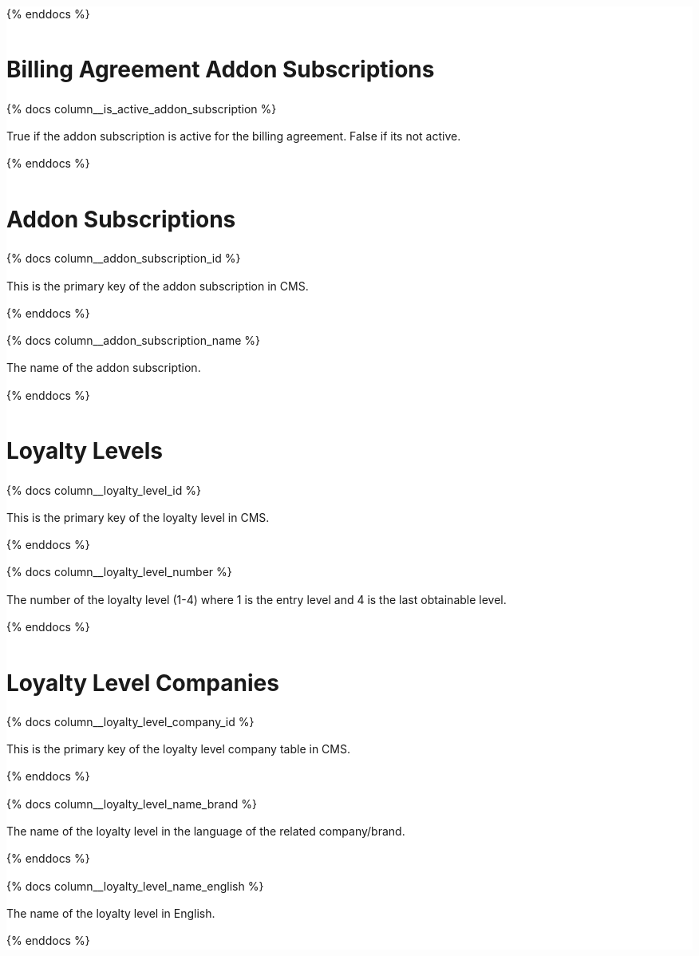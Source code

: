{% enddocs %}


# Billing Agreement Addon Subscriptions

{% docs column__is_active_addon_subscription %}

True if the addon subscription is active for the billing agreement. False if its not active.

{% enddocs %}

# Addon Subscriptions
{% docs column__addon_subscription_id %}

This is the primary key of the addon subscription in CMS.

{% enddocs %}

{% docs column__addon_subscription_name %}

The name of the addon subscription.

{% enddocs %}

# Loyalty Levels
{% docs column__loyalty_level_id %}

This is the primary key of the loyalty level in CMS.

{% enddocs %}

{% docs column__loyalty_level_number %}

The number of the loyalty level (1-4) where 1 is the entry level and 4 is the last obtainable level.

{% enddocs %}

# Loyalty Level Companies
{% docs column__loyalty_level_company_id %}

This is the primary key of the loyalty level company table in CMS.

{% enddocs %}

{% docs column__loyalty_level_name_brand %}

The name of the loyalty level in the language of the related company/brand.

{% enddocs %}

{% docs column__loyalty_level_name_english %}

The name of the loyalty level in English.

{% enddocs %}
